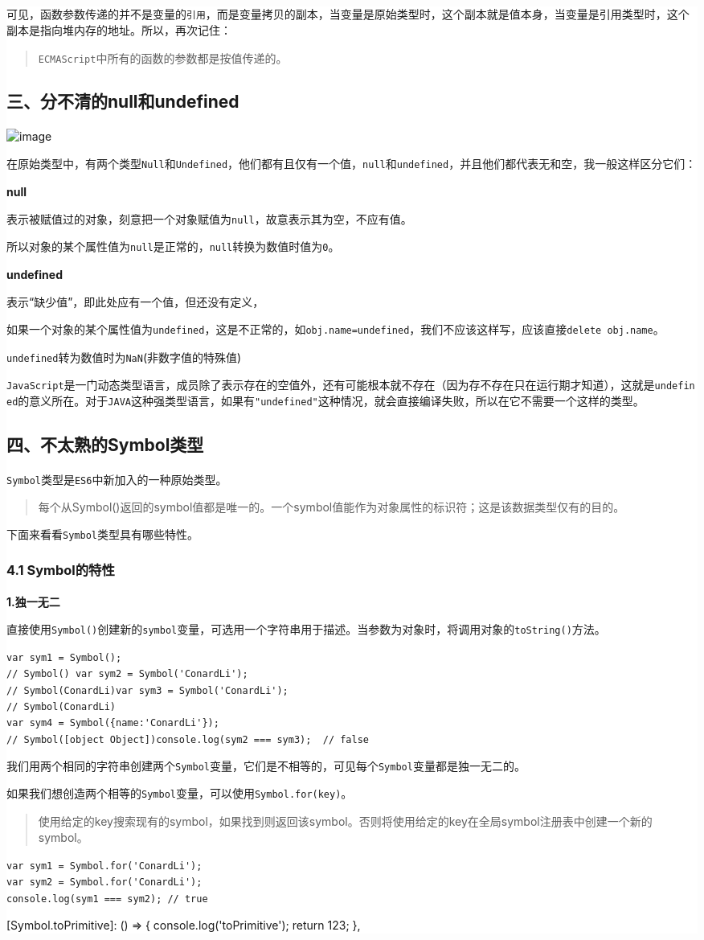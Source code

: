 可见，函数参数传递的并不是变量的`引用`，而是变量拷贝的副本，当变量是原始类型时，这个副本就是值本身，当变量是引用类型时，这个副本是指向堆内存的地址。所以，再次记住：

> `ECMAScript`中所有的函数的参数都是按值传递的。

## 三、分不清的null和undefined

![image](http://upload-images.jianshu.io/upload_images/71414-19f51a9f1707c589?imageMogr2/auto-orient/strip%7CimageView2/2/w/1240)

在原始类型中，有两个类型`Null`和`Undefined`，他们都有且仅有一个值，`null`和`undefined`，并且他们都代表无和空，我一般这样区分它们：

**null**

表示被赋值过的对象，刻意把一个对象赋值为`null`，故意表示其为空，不应有值。

所以对象的某个属性值为`null`是正常的，`null`转换为数值时值为`0`。

**undefined**

表示“缺少值”，即此处应有一个值，但还没有定义，

如果一个对象的某个属性值为`undefined`，这是不正常的，如`obj.name=undefined`，我们不应该这样写，应该直接`delete obj.name`。

`undefined`转为数值时为`NaN`(非数字值的特殊值)

`JavaScript`是一门动态类型语言，成员除了表示存在的空值外，还有可能根本就不存在（因为存不存在只在运行期才知道），这就是`undefined`的意义所在。对于`JAVA`这种强类型语言，如果有`"undefined"`这种情况，就会直接编译失败，所以在它不需要一个这样的类型。

## 四、不太熟的Symbol类型

`Symbol`类型是`ES6`中新加入的一种原始类型。

> 每个从Symbol()返回的symbol值都是唯一的。一个symbol值能作为对象属性的标识符；这是该数据类型仅有的目的。

下面来看看`Symbol`类型具有哪些特性。

### 4.1 Symbol的特性

**1.独一无二**

直接使用`Symbol()`创建新的`symbol`变量，可选用一个字符串用于描述。当参数为对象时，将调用对象的`toString()`方法。

```
var sym1 = Symbol();  
// Symbol() var sym2 = Symbol('ConardLi');  
// Symbol(ConardLi)var sym3 = Symbol('ConardLi');  
// Symbol(ConardLi)
var sym4 = Symbol({name:'ConardLi'}); 
// Symbol([object Object])console.log(sym2 === sym3);  // false
```

我们用两个相同的字符串创建两个`Symbol`变量，它们是不相等的，可见每个`Symbol`变量都是独一无二的。

如果我们想创造两个相等的`Symbol`变量，可以使用`Symbol.for(key)`。

> 使用给定的key搜索现有的symbol，如果找到则返回该symbol。否则将使用给定的key在全局symbol注册表中创建一个新的symbol。

```
var sym1 = Symbol.for('ConardLi');
var sym2 = Symbol.for('ConardLi');
console.log(sym1 === sym2); // true
```


  [Symbol.toPrimitive]: () => { console.log('toPrimitive'); return 123; },